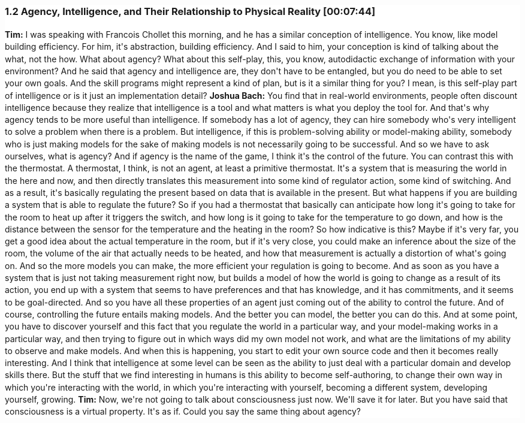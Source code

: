 ### 1.2 Agency, Intelligence, and Their Relationship to Physical Reality [00:07:44]

**Tim:** I was speaking with Francois Chollet this morning, and he has a similar conception of intelligence. You know, like model building efficiency. For him, it's abstraction, building efficiency. And I said to him, your conception is kind of talking about the what, not the how. What about agency? What about this self-play, this, you know, autodidactic exchange of information with your environment? And he said that agency and intelligence are, they don't have to be entangled, but you do need to be able to set your own goals. And the skill programs might represent a kind of plan, but is it a similar thing for you? I mean, is this self-play part of intelligence or is it just an implementation detail?
**Joshua Bach:** You find that in real-world environments, people often discount intelligence because they realize that intelligence is a tool and what matters is what you deploy the tool for. And that's why agency tends to be more useful than intelligence. If somebody has a lot of agency, they can hire somebody who's very intelligent to solve a problem when there is a problem. But intelligence, if this is problem-solving ability or model-making ability, somebody who is just making models for the sake of making models is not necessarily going to be successful. And so we have to ask ourselves, what is agency? And if agency is the name of the game, I think it's the control of the future. You can contrast this with the thermostat. A thermostat, I think, is not an agent, at least a primitive thermostat. It's a system that is measuring the world in the here and now, and then directly translates this measurement into some kind of regulator action, some kind of switching. And as a result, it's basically regulating the present based on data that is available in the present. But what happens if you are building a system that is able to regulate the future? So if you had a thermostat that basically can anticipate how long it's going to take for the room to heat up after it triggers the switch, and how long is it going to take for the temperature to go down, and how is the distance between the sensor for the temperature and the heating in the room? So how indicative is this? Maybe if it's very far, you get a good idea about the actual temperature in the room, but if it's very close, you could make an inference about the size of the room, the volume of the air that actually needs to be heated, and how that measurement is actually a distortion of what's going on. And so the more models you can make, the more efficient your regulation is going to become. And as soon as you have a system that is just not taking measurement right now, but builds a model of how the world is going to change as a result of its action, you end up with a system that seems to have preferences and that has knowledge, and it has commitments, and it seems to be goal-directed. And so you have all these properties of an agent just coming out of the ability to control the future. And of course, controlling the future entails making models. And the better you can model, the better you can do this. And at some point, you have to discover yourself and this fact that you regulate the world in a particular way, and your model-making works in a particular way, and then trying to figure out in which ways did my own model not work, and what are the limitations of my ability to observe and make models. And when this is happening, you start to edit your own source code and then it becomes really interesting. And I think that intelligence at some level can be seen as the ability to just deal with a particular domain and develop skills there. But the stuff that we find interesting in humans is this ability to become self-authoring, to change their own way in which you're interacting with the world, in which you're interacting with yourself, becoming a different system, developing yourself, growing.
**Tim:** Now, we're not going to talk about consciousness just now. We'll save it for later. But you have said that consciousness is a virtual property. It's as if. Could you say the same thing about agency?